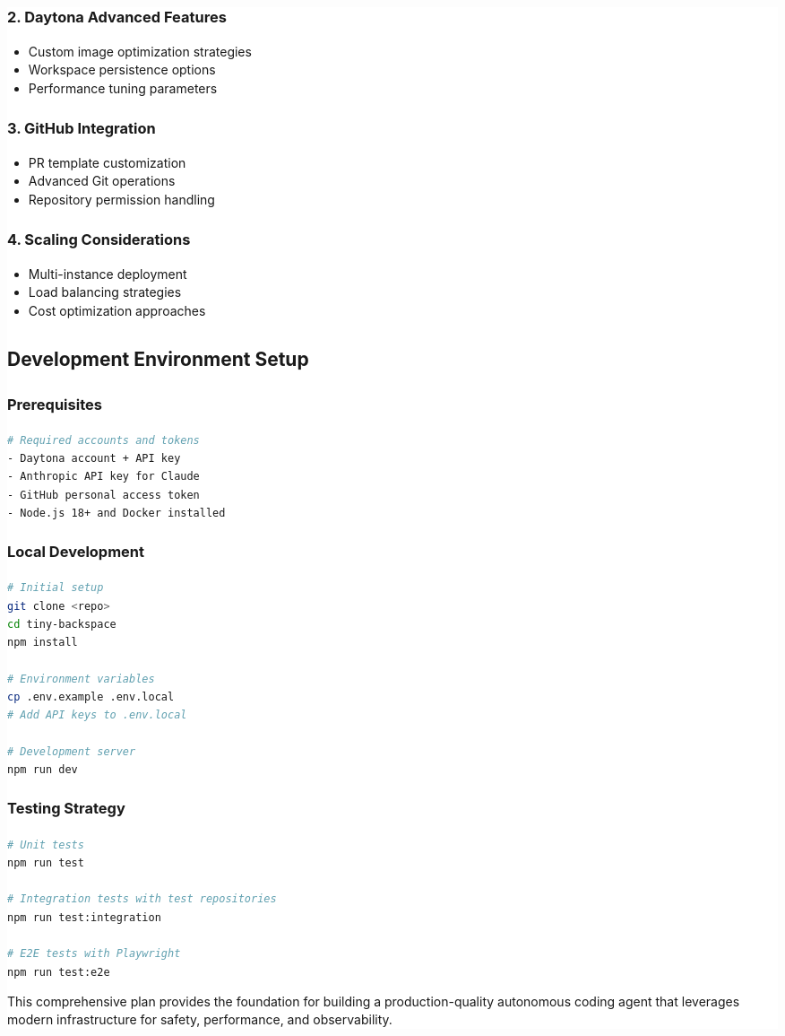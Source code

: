 ### 2. Daytona Advanced Features
- Custom image optimization strategies
- Workspace persistence options
- Performance tuning parameters

### 3. GitHub Integration
- PR template customization
- Advanced Git operations
- Repository permission handling

### 4. Scaling Considerations
- Multi-instance deployment
- Load balancing strategies
- Cost optimization approaches

## Development Environment Setup

### Prerequisites
```bash
# Required accounts and tokens
- Daytona account + API key
- Anthropic API key for Claude
- GitHub personal access token
- Node.js 18+ and Docker installed
```

### Local Development
```bash
# Initial setup
git clone <repo>
cd tiny-backspace
npm install

# Environment variables
cp .env.example .env.local
# Add API keys to .env.local

# Development server
npm run dev
```

### Testing Strategy
```bash
# Unit tests
npm run test

# Integration tests with test repositories
npm run test:integration

# E2E tests with Playwright
npm run test:e2e
```

This comprehensive plan provides the foundation for building a production-quality autonomous coding agent that leverages modern infrastructure for safety, performance, and observability.